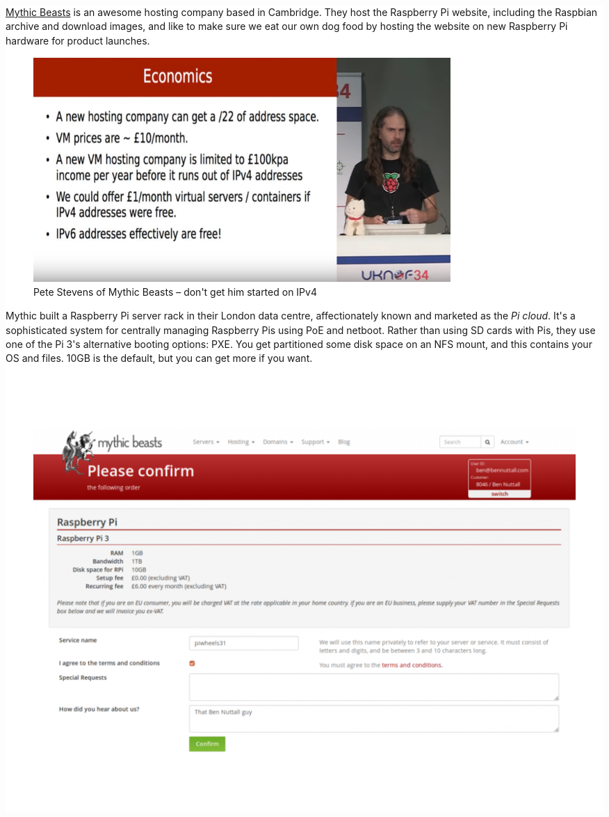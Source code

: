 [Mythic Beasts](https://www.mythic-beasts.com/) is an awesome hosting company based in Cambridge.
They host the Raspberry Pi website, including the Raspbian archive and download images, and like to
make sure we eat our own dog food by hosting the website on new Raspberry Pi hardware for product
launches.

<figure class="wp-block-image">
<img src="images/uknof-ipv6-shortage.png" class="wp-image-149" decoding="async" loading="lazy"
sizes="auto, (max-width: 600px) 100vw, 600px" width="600" height="322" />
<figcaption>Pete Stevens of Mythic Beasts – don't get him started on IPv4</figcaption>
</figure>

Mythic built a Raspberry Pi server rack in their London data centre, affectionately known and
marketed as the *Pi cloud*. It's a sophisticated system for centrally managing Raspberry Pis using
PoE and netboot. Rather than using SD cards with Pis, they use one of the Pi 3's alternative booting
options: PXE. You get partitioned some disk space on an NFS mount, and this contains your OS and
files. 10GB is the default, but you can get more if you want.

<figure class="wp-block-image">
<img src="images/Screenshot-from-2019-07-01-17-58-44-1024x621.png" class="wp-image-144"
decoding="async" loading="lazy" sizes="auto, (max-width: 1024px) 100vw, 1024px" width="1024"
height="621" />
</figure>
